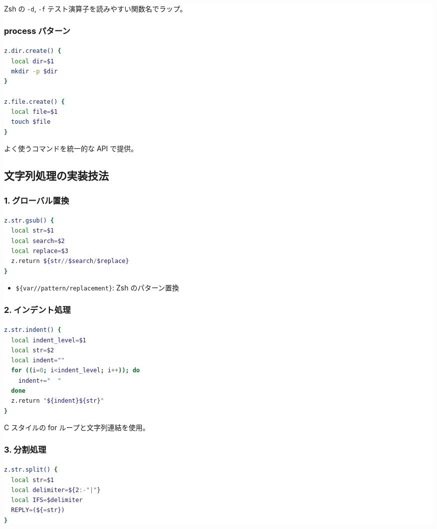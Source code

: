 Zsh の `-d`, `-f` テスト演算子を読みやすい関数名でラップ。

### process パターン

```zsh
z.dir.create() {
  local dir=$1
  mkdir -p $dir
}

z.file.create() {
  local file=$1
  touch $file
}
```

よく使うコマンドを統一的な API で提供。

## 文字列処理の実装技法

### 1. グローバル置換

```zsh
z.str.gsub() {
  local str=$1
  local search=$2
  local replace=$3
  z.return ${str//$search/$replace}
}
```

- `${var//pattern/replacement}`: Zsh のパターン置換

### 2. インデント処理

```zsh
z.str.indent() {
  local indent_level=$1
  local str=$2
  local indent=""
  for ((i=0; i<indent_level; i++)); do
    indent+="  "
  done
  z.return "${indent}${str}"
}
```

C スタイルの for ループと文字列連結を使用。

### 3. 分割処理

```zsh
z.str.split() {
  local str=$1
  local delimiter=${2:-"|"}
  local IFS=$delimiter
  REPLY=(${=str})
}
```

